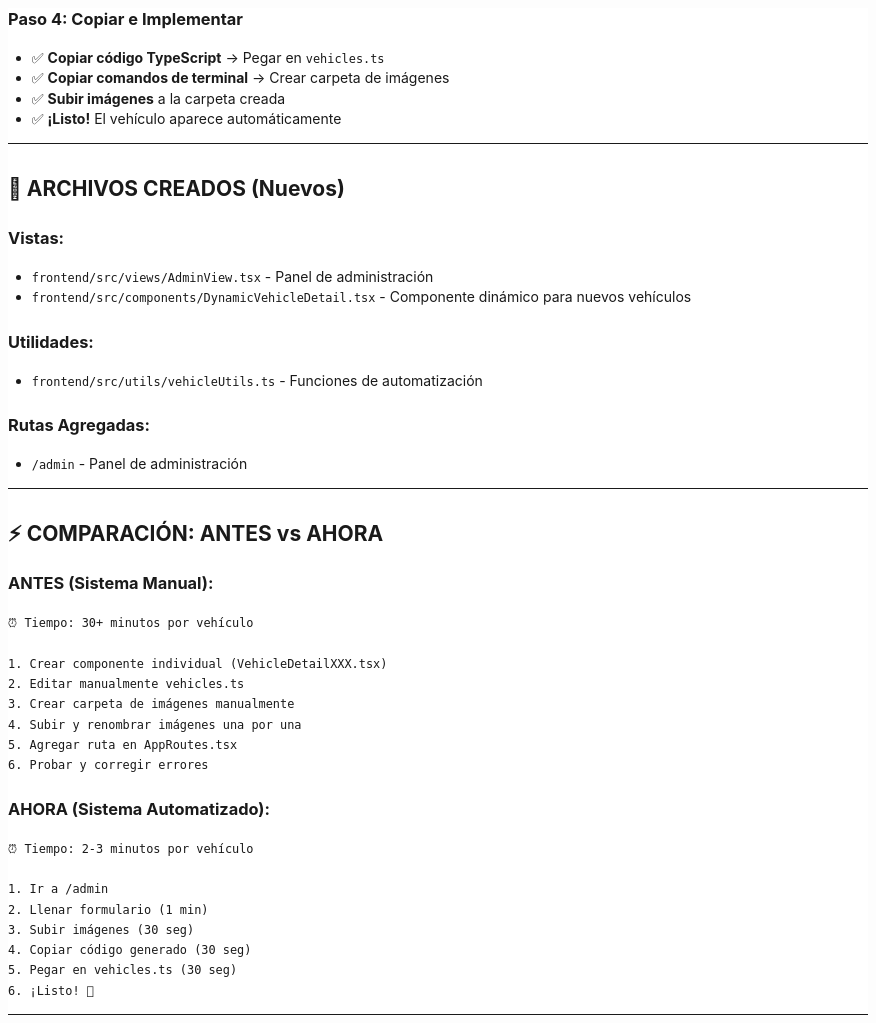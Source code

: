 ### **Paso 4: Copiar e Implementar**
- ✅ **Copiar código TypeScript** → Pegar en `vehicles.ts`
- ✅ **Copiar comandos de terminal** → Crear carpeta de imágenes
- ✅ **Subir imágenes** a la carpeta creada
- ✅ **¡Listo!** El vehículo aparece automáticamente

---

## 📁 **ARCHIVOS CREADOS (Nuevos)**

### **Vistas:**
- `frontend/src/views/AdminView.tsx` - Panel de administración
- `frontend/src/components/DynamicVehicleDetail.tsx` - Componente dinámico para nuevos vehículos

### **Utilidades:**
- `frontend/src/utils/vehicleUtils.ts` - Funciones de automatización

### **Rutas Agregadas:**
- `/admin` - Panel de administración

---

## ⚡ **COMPARACIÓN: ANTES vs AHORA**

### **ANTES (Sistema Manual):**
```
⏰ Tiempo: 30+ minutos por vehículo

1. Crear componente individual (VehicleDetailXXX.tsx)
2. Editar manualmente vehicles.ts
3. Crear carpeta de imágenes manualmente
4. Subir y renombrar imágenes una por una
5. Agregar ruta en AppRoutes.tsx
6. Probar y corregir errores
```

### **AHORA (Sistema Automatizado):**
```
⏰ Tiempo: 2-3 minutos por vehículo

1. Ir a /admin
2. Llenar formulario (1 min)
3. Subir imágenes (30 seg)
4. Copiar código generado (30 seg)
5. Pegar en vehicles.ts (30 seg)
6. ¡Listo! 🎉
```

---
